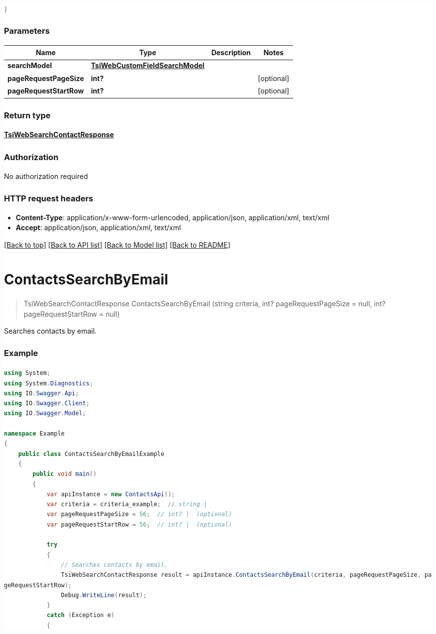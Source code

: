 ```csharp
}
```

### Parameters

Name | Type | Description  | Notes
------------- | ------------- | ------------- | -------------
 **searchModel** | [**TsiWebCustomFieldSearchModel**](TsiWebCustomFieldSearchModel.md)|  | 
 **pageRequestPageSize** | **int?**|  | [optional] 
 **pageRequestStartRow** | **int?**|  | [optional] 

### Return type

[**TsiWebSearchContactResponse**](TsiWebSearchContactResponse.md)

### Authorization

No authorization required

### HTTP request headers

 - **Content-Type**: application/x-www-form-urlencoded, application/json, application/xml, text/xml
 - **Accept**: application/json, application/xml, text/xml

[[Back to top]](#) [[Back to API list]](../README.md#documentation-for-api-endpoints) [[Back to Model list]](../README.md#documentation-for-models) [[Back to README]](../README.md)

<a name="contactssearchbyemail"></a>
# **ContactsSearchByEmail**
> TsiWebSearchContactResponse ContactsSearchByEmail (string criteria, int? pageRequestPageSize = null, int? pageRequestStartRow = null)

Searches contacts by email.

### Example
```csharp
using System;
using System.Diagnostics;
using IO.Swagger.Api;
using IO.Swagger.Client;
using IO.Swagger.Model;

namespace Example
{
    public class ContactsSearchByEmailExample
    {
        public void main()
        {
            var apiInstance = new ContactsApi();
            var criteria = criteria_example;  // string | 
            var pageRequestPageSize = 56;  // int? |  (optional) 
            var pageRequestStartRow = 56;  // int? |  (optional) 

            try
            {
                // Searches contacts by email.
                TsiWebSearchContactResponse result = apiInstance.ContactsSearchByEmail(criteria, pageRequestPageSize, pageRequestStartRow);
                Debug.WriteLine(result);
            }
            catch (Exception e)
            {
```